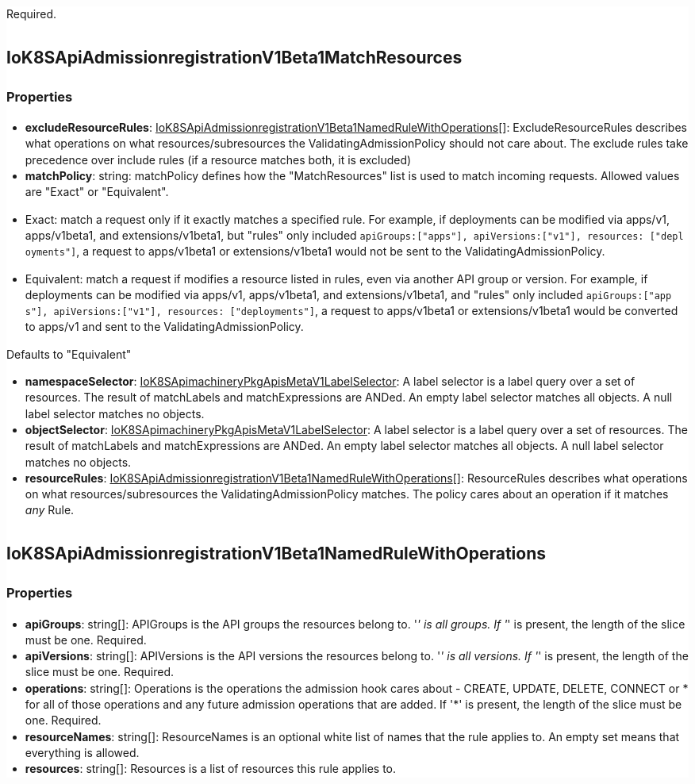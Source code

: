 Required.

## IoK8SApiAdmissionregistrationV1Beta1MatchResources
### Properties
* **excludeResourceRules**: [IoK8SApiAdmissionregistrationV1Beta1NamedRuleWithOperations](#iok8sapiadmissionregistrationv1beta1namedrulewithoperations)[]: ExcludeResourceRules describes what operations on what resources/subresources the ValidatingAdmissionPolicy should not care about. The exclude rules take precedence over include rules (if a resource matches both, it is excluded)
* **matchPolicy**: string: matchPolicy defines how the "MatchResources" list is used to match incoming requests. Allowed values are "Exact" or "Equivalent".

- Exact: match a request only if it exactly matches a specified rule. For example, if deployments can be modified via apps/v1, apps/v1beta1, and extensions/v1beta1, but "rules" only included `apiGroups:["apps"], apiVersions:["v1"], resources: ["deployments"]`, a request to apps/v1beta1 or extensions/v1beta1 would not be sent to the ValidatingAdmissionPolicy.

- Equivalent: match a request if modifies a resource listed in rules, even via another API group or version. For example, if deployments can be modified via apps/v1, apps/v1beta1, and extensions/v1beta1, and "rules" only included `apiGroups:["apps"], apiVersions:["v1"], resources: ["deployments"]`, a request to apps/v1beta1 or extensions/v1beta1 would be converted to apps/v1 and sent to the ValidatingAdmissionPolicy.

Defaults to "Equivalent"
* **namespaceSelector**: [IoK8SApimachineryPkgApisMetaV1LabelSelector](#iok8sapimachinerypkgapismetav1labelselector): A label selector is a label query over a set of resources. The result of matchLabels and matchExpressions are ANDed. An empty label selector matches all objects. A null label selector matches no objects.
* **objectSelector**: [IoK8SApimachineryPkgApisMetaV1LabelSelector](#iok8sapimachinerypkgapismetav1labelselector): A label selector is a label query over a set of resources. The result of matchLabels and matchExpressions are ANDed. An empty label selector matches all objects. A null label selector matches no objects.
* **resourceRules**: [IoK8SApiAdmissionregistrationV1Beta1NamedRuleWithOperations](#iok8sapiadmissionregistrationv1beta1namedrulewithoperations)[]: ResourceRules describes what operations on what resources/subresources the ValidatingAdmissionPolicy matches. The policy cares about an operation if it matches _any_ Rule.

## IoK8SApiAdmissionregistrationV1Beta1NamedRuleWithOperations
### Properties
* **apiGroups**: string[]: APIGroups is the API groups the resources belong to. '*' is all groups. If '*' is present, the length of the slice must be one. Required.
* **apiVersions**: string[]: APIVersions is the API versions the resources belong to. '*' is all versions. If '*' is present, the length of the slice must be one. Required.
* **operations**: string[]: Operations is the operations the admission hook cares about - CREATE, UPDATE, DELETE, CONNECT or * for all of those operations and any future admission operations that are added. If '*' is present, the length of the slice must be one. Required.
* **resourceNames**: string[]: ResourceNames is an optional white list of names that the rule applies to.  An empty set means that everything is allowed.
* **resources**: string[]: Resources is a list of resources this rule applies to.
